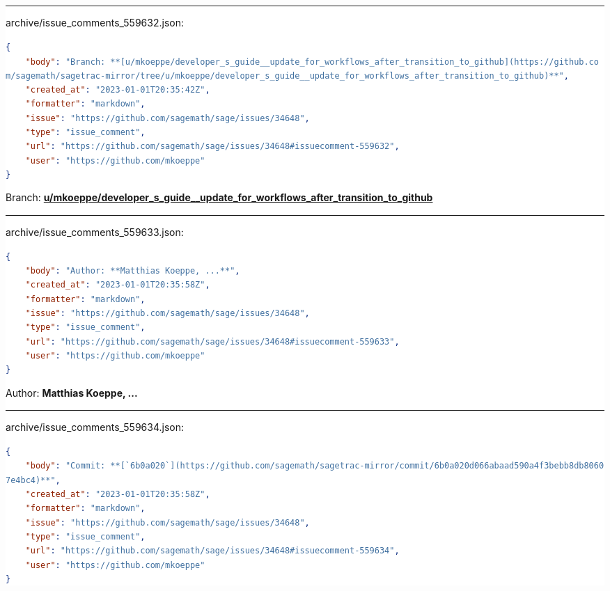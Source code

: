 

---

archive/issue_comments_559632.json:
```json
{
    "body": "Branch: **[u/mkoeppe/developer_s_guide__update_for_workflows_after_transition_to_github](https://github.com/sagemath/sagetrac-mirror/tree/u/mkoeppe/developer_s_guide__update_for_workflows_after_transition_to_github)**",
    "created_at": "2023-01-01T20:35:42Z",
    "formatter": "markdown",
    "issue": "https://github.com/sagemath/sage/issues/34648",
    "type": "issue_comment",
    "url": "https://github.com/sagemath/sage/issues/34648#issuecomment-559632",
    "user": "https://github.com/mkoeppe"
}
```

Branch: **[u/mkoeppe/developer_s_guide__update_for_workflows_after_transition_to_github](https://github.com/sagemath/sagetrac-mirror/tree/u/mkoeppe/developer_s_guide__update_for_workflows_after_transition_to_github)**



---

archive/issue_comments_559633.json:
```json
{
    "body": "Author: **Matthias Koeppe, ...**",
    "created_at": "2023-01-01T20:35:58Z",
    "formatter": "markdown",
    "issue": "https://github.com/sagemath/sage/issues/34648",
    "type": "issue_comment",
    "url": "https://github.com/sagemath/sage/issues/34648#issuecomment-559633",
    "user": "https://github.com/mkoeppe"
}
```

Author: **Matthias Koeppe, ...**



---

archive/issue_comments_559634.json:
```json
{
    "body": "Commit: **[`6b0a020`](https://github.com/sagemath/sagetrac-mirror/commit/6b0a020d066abaad590a4f3bebb8db80607e4bc4)**",
    "created_at": "2023-01-01T20:35:58Z",
    "formatter": "markdown",
    "issue": "https://github.com/sagemath/sage/issues/34648",
    "type": "issue_comment",
    "url": "https://github.com/sagemath/sage/issues/34648#issuecomment-559634",
    "user": "https://github.com/mkoeppe"
}
```
